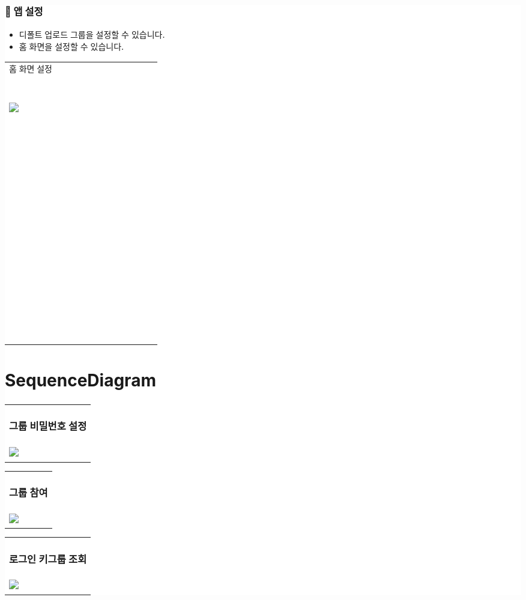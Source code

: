 <h3>💙 앱 설정</h3>

- 디폴트 업로드 그룹을 설정할 수 있습니다.
- 홈 화면을 설정할 수 있습니다.
<table>
  <tr>
    <td width="240px" height="60px">홈 화면 설정</td>
  </tr>
  <tr>
    <td width="240px" height="400px">
      <img src='README_image/communSub.gif'>
    </td>
  </tr>
</table>

<h1>SequenceDiagram</h1>
<table>
<tr>
<td>
<h3>그룹 비밀번호 설정</h3>
</td>

</tr>
    <tr>
<td>
      <img src="README_image/그룹 비밀번호 설정.drawio.png"
    </td>
</tr>
    
</table>

<table>
<tr>
<td>
<h3>그룹 참여</h3>
</td>

</tr>
    <tr>
<td>
      <img src="README_image/그룹 참여.drawio.png"
    </td>
</tr>
    
</table>
<table>
<tr>
<td>
<h3>로그인 키그룹 조회</h3>
</td>

</tr>
    <tr>
<td>
      <img src="README_image/로그인 키그룹 조회.drawio.png"
    </td>
</tr>
    